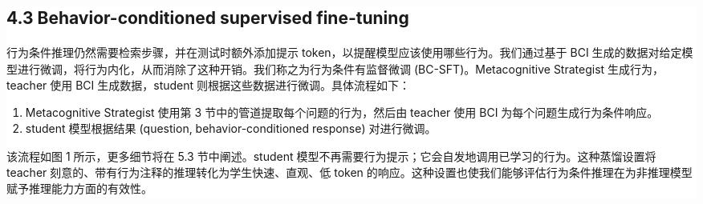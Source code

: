 ## 4.3 Behavior-conditioned supervised fine-tuning

行为条件推理仍然需要检索步骤，并在测试时额外添加提示 token，以提醒模型应该使用哪些行为。我们通过基于 BCI 生成的数据对给定模型进行微调，将行为内化，从而消除了这种开销。我们称之为行为条件有监督微调 (BC-SFT)。Metacognitive Strategist 生成行为，teacher  使用 BCI 生成数据，student 则根据这些数据进行微调。具体流程如下：

1. Metacognitive Strategist 使用第 3 节中的管道提取每个问题的行为，然后由 teacher 使用 BCI 为每个问题生成行为条件响应。
2. student 模型根据结果  (question, behavior-conditioned response) 对进行微调。

该流程如图 1 所示，更多细节将在 5.3 节中阐述。student 模型不再需要行为提示；它会自发地调用已学习的行为。这种蒸馏设置将 teacher 刻意的、带有行为注释的推理转化为学生快速、直观、低 token 的响应。这种设置也使我们能够评估行为条件推理在为非推理模型赋予推理能力方面的有效性。
